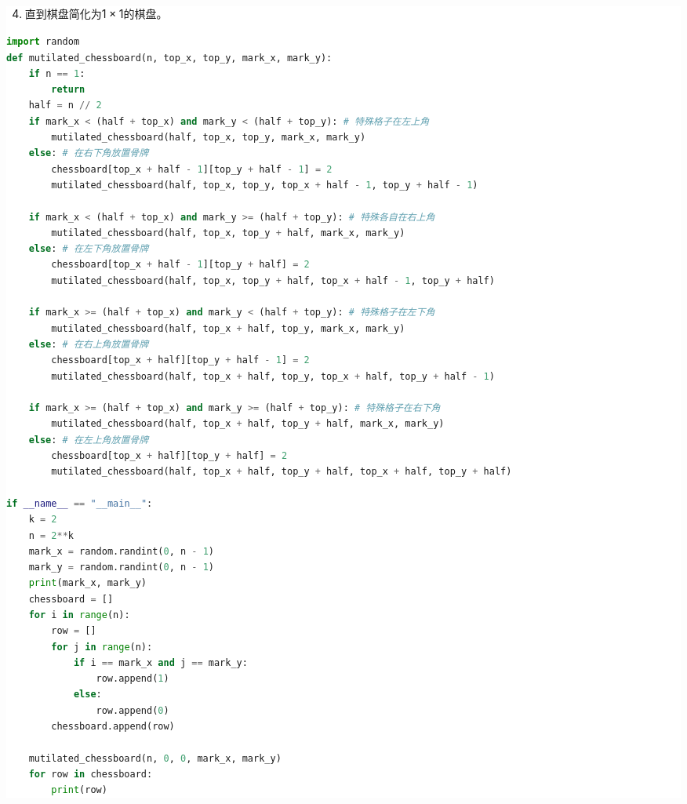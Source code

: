 4) 直到棋盘简化为$1 \times 1$的棋盘。

```python
import random
def mutilated_chessboard(n, top_x, top_y, mark_x, mark_y):
    if n == 1:
        return
    half = n // 2
    if mark_x < (half + top_x) and mark_y < (half + top_y): # 特殊格子在左上角
        mutilated_chessboard(half, top_x, top_y, mark_x, mark_y)
    else: # 在右下角放置骨牌
        chessboard[top_x + half - 1][top_y + half - 1] = 2
        mutilated_chessboard(half, top_x, top_y, top_x + half - 1, top_y + half - 1)

    if mark_x < (half + top_x) and mark_y >= (half + top_y): # 特殊各自在右上角
        mutilated_chessboard(half, top_x, top_y + half, mark_x, mark_y)
    else: # 在左下角放置骨牌
        chessboard[top_x + half - 1][top_y + half] = 2
        mutilated_chessboard(half, top_x, top_y + half, top_x + half - 1, top_y + half)
    
    if mark_x >= (half + top_x) and mark_y < (half + top_y): # 特殊格子在左下角
        mutilated_chessboard(half, top_x + half, top_y, mark_x, mark_y)
    else: # 在右上角放置骨牌
        chessboard[top_x + half][top_y + half - 1] = 2
        mutilated_chessboard(half, top_x + half, top_y, top_x + half, top_y + half - 1)

    if mark_x >= (half + top_x) and mark_y >= (half + top_y): # 特殊格子在右下角
        mutilated_chessboard(half, top_x + half, top_y + half, mark_x, mark_y)
    else: # 在左上角放置骨牌
        chessboard[top_x + half][top_y + half] = 2
        mutilated_chessboard(half, top_x + half, top_y + half, top_x + half, top_y + half)

if __name__ == "__main__":
    k = 2
    n = 2**k
    mark_x = random.randint(0, n - 1)
    mark_y = random.randint(0, n - 1)
    print(mark_x, mark_y)
    chessboard = []
    for i in range(n):
        row = []
        for j in range(n):
            if i == mark_x and j == mark_y:
                row.append(1)
            else:
                row.append(0)
        chessboard.append(row)

    mutilated_chessboard(n, 0, 0, mark_x, mark_y)
    for row in chessboard:
        print(row)
```
